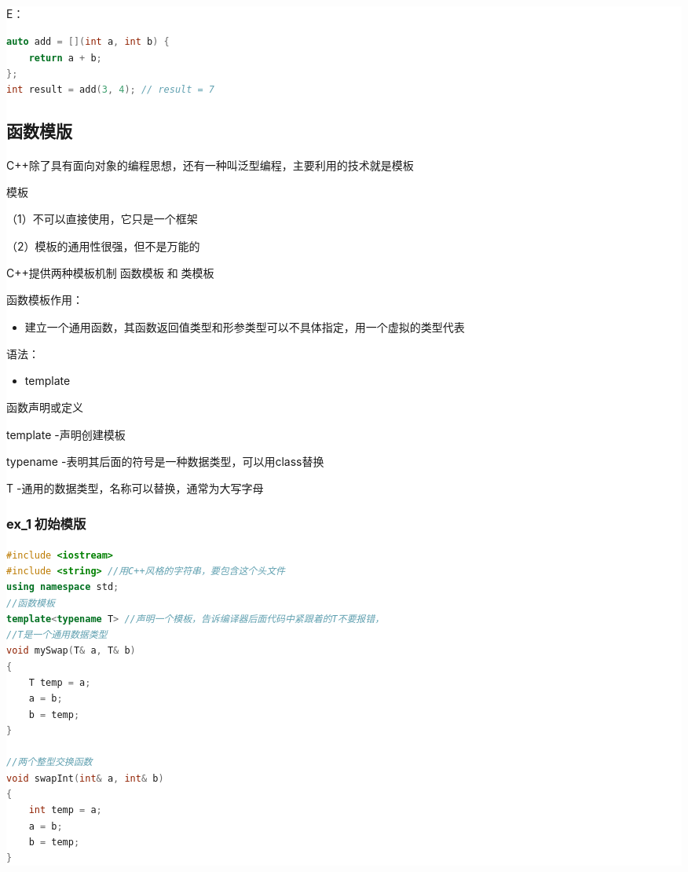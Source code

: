

E：

```c++
auto add = [](int a, int b) {
    return a + b;
};
int result = add(3, 4); // result = 7
```







## 函数模版



C++除了具有面向对象的编程思想，还有一种叫泛型编程，主要利用的技术就是模板

模板 

（1）不可以直接使用，它只是一个框架

（2）模板的通用性很强，但不是万能的

 

C++提供两种模板机制 函数模板 和 类模板

函数模板作用：

- 建立一个通用函数，其函数返回值类型和形参类型可以不具体指定，用一个虚拟的类型代表

语法：

- template<typename T>

函数声明或定义

 

template -声明创建模板

typename -表明其后面的符号是一种数据类型，可以用class替换

T -通用的数据类型，名称可以替换，通常为大写字母



### ex_1 初始模版



```C++
#include <iostream>
#include <string> //用C++风格的字符串，要包含这个头文件
using namespace std;
//函数模板
template<typename T> //声明一个模板，告诉编译器后面代码中紧跟着的T不要报错，
//T是一个通用数据类型
void mySwap(T& a, T& b)
{
	T temp = a;
	a = b;
	b = temp;
}

//两个整型交换函数
void swapInt(int& a, int& b)
{
	int temp = a;
	a = b;
	b = temp;
}
```